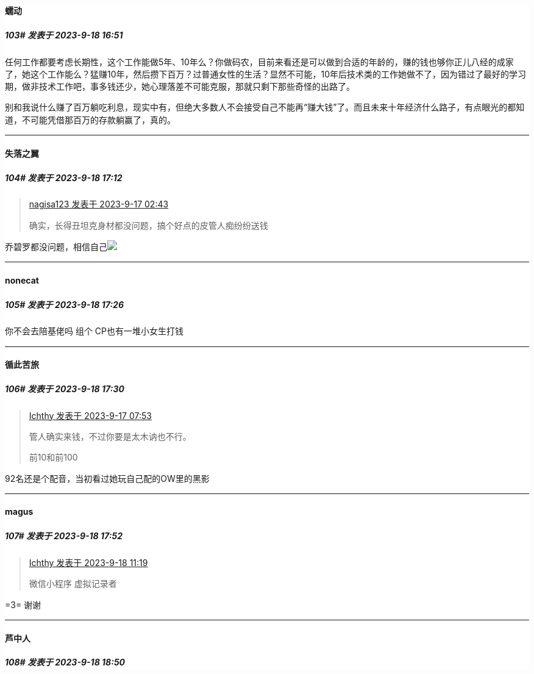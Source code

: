 ####  蠕动  
##### 103#       发表于 2023-9-18 16:51

任何工作都要考虑长期性，这个工作能做5年、10年么？你做码农，目前来看还是可以做到合适的年龄的，赚的钱也够你正儿八经的成家了，她这个工作能么？猛赚10年，然后攒下百万？过普通女性的生活？显然不可能，10年后技术类的工作她做不了，因为错过了最好的学习期，做非技术工作吧，事多钱还少，她心理落差不可能克服，那就只剩下那些奇怪的出路了。

别和我说什么赚了百万躺吃利息，现实中有，但绝大多数人不会接受自己不能再“赚大钱”了。而且未来十年经济什么路子，有点眼光的都知道，不可能凭借那百万的存款躺赢了，真的。


*****

####  失落之翼  
##### 104#       发表于 2023-9-18 17:12

<blockquote><a href="httphttps://bbs.saraba1st.com/2b/forum.php?mod=redirect&amp;goto=findpost&amp;pid=62433035&amp;ptid=2153078" target="_blank">nagisa123 发表于 2023-9-17 02:43</a>

确实，长得丑坦克身材都没问题，搞个好点的皮管人痴纷纷送钱</blockquote>
乔碧罗都没问题，相信自己<img src="https://static.saraba1st.com/image/smiley/face2017/019.png" referrerpolicy="no-referrer">


*****

####  nonecat  
##### 105#       发表于 2023-9-18 17:26

你不会去陪基佬吗 组个 CP也有一堆小女生打钱

*****

####  循此苦旅  
##### 106#       发表于 2023-9-18 17:30

<blockquote><a href="httphttps://bbs.saraba1st.com/2b/forum.php?mod=redirect&amp;goto=findpost&amp;pid=62433371&amp;ptid=2153078" target="_blank">Ichthy 发表于 2023-9-17 07:53</a>

管人确实来钱，不过你要是太木讷也不行。

前10和前100</blockquote>
92名还是个配音，当初看过她玩自己配的OW里的黑影


*****

####  magus  
##### 107#       发表于 2023-9-18 17:52

<blockquote><a href="httphttps://bbs.saraba1st.com/2b/forum.php?mod=redirect&amp;goto=findpost&amp;pid=62444168&amp;ptid=2153078" target="_blank">Ichthy 发表于 2023-9-18 11:19</a>

微信小程序 虚拟记录者</blockquote>
=3= 谢谢 


*****

####  芦中人  
##### 108#       发表于 2023-9-18 18:50
